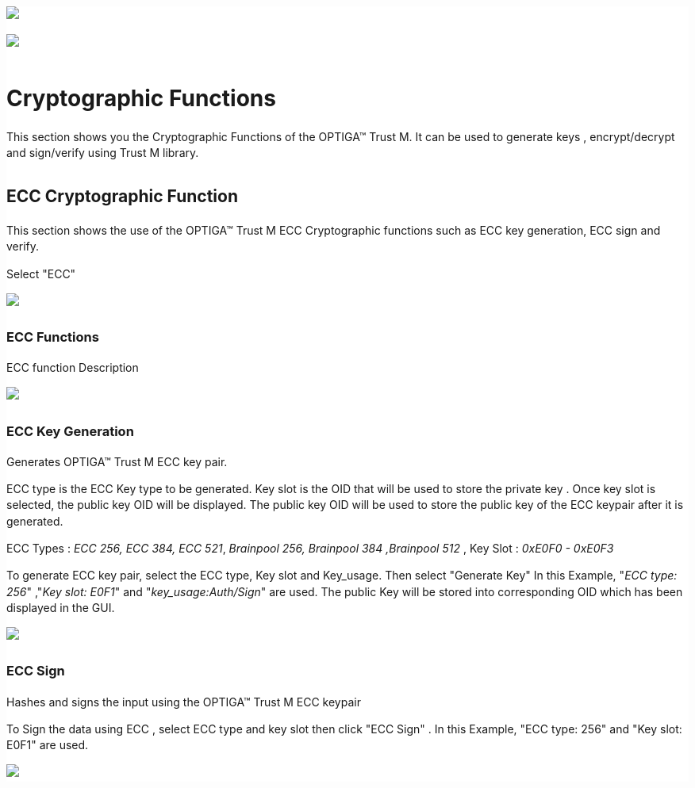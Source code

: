 ![](images/General_Features/write_metadata/custom_meta_load.png)
[^Figure 28]: custom metadata loaded and contents shown

![](images/General_Features/write_metadata/custom_meta_success.png)
[^Figure 29]: custom metadata write success

# Cryptographic Functions

This section shows you the Cryptographic Functions of the OPTIGA™ Trust M. It can be used to generate keys , encrypt/decrypt and sign/verify using Trust M library.

## ECC Cryptographic Function

This section shows the use of the  OPTIGA™ Trust M ECC Cryptographic functions such as ECC key generation, ECC sign and verify.

Select "ECC"

![](images/Crypto/ECC/ECC_TabSelection.png)

[^Figure 30]: Cryptographic Functions ECC menu screen

### ECC Functions

ECC function Description

![](images/Crypto/ECC/ECC_Functions.png)

[^Figure 31]: ECC cryptographic functions described

### ECC Key Generation

Generates OPTIGA™ Trust M ECC key pair. 

ECC type is the ECC Key type to be generated. Key slot is the OID that will be used to store the private key . Once key slot is selected, the public key OID will be displayed. The public key OID will be used to store the public key of the ECC keypair after it is generated.

ECC Types : *ECC 256, ECC 384, ECC 521*, *Brainpool 256, Brainpool 384 ,Brainpool 512* ,  Key Slot : *0xE0F0 - 0xE0F3*  

To generate ECC key pair, select the ECC type, Key slot and Key_usage. Then select "Generate Key"  In this Example, "*ECC type: 256*" ,"*Key slot: E0F1*" and "*key_usage:Auth/Sign*" are used. The public Key will be stored into corresponding OID which has been displayed in the GUI. 

![](images/Crypto/ECC/ECC_KeyGen.png)

[^Figure 32]: ECC256 key inside 0xE0F1 generated successfully 

### ECC Sign

Hashes and signs the input using the OPTIGA™ Trust M ECC keypair

To Sign the data using ECC , select ECC type and key slot then click "ECC Sign" . In this Example, "ECC type: 256" and "Key slot: E0F1" are used. 

![](images/Crypto/ECC/ECC_Sign.png)


[^Figure 1]: OPTIGA™ Trust M General functions described
[^Figure 2]: OPTIGA™ Trust M chip info displayed
[^Figure 3]: Metadata for all data objects displayed
[^Figure 8]: Generate OPTIGA Trust Configurator Files Option
[^Figure 9]: OTC File save dialog
[^Figure 10]: OTC generation completed
[^Figure 18]: Secret File Selection
[^Figure 19]: Secret Data successfully written into Platform binding secret data object
[^Figure 24]: Write Metadata functions described
[^Figure 25]: Read Metadata from Object ID 0xF1D0
[^Figure 26]: Metadata update for OID 0xF1D5 successful
[^Figure 27]: MUD Reset Successful
[^Figure 33]: ECC 256 key signed successfully
[^Figure 34]: ECC verification done successfully
[^Figure 35]: ECC verification failure
[^Figure 36]: RSA cryptographic function menu screen
[^Figure 37]: RSA cryptographic functions described
[^Figure 39]: Encrypted using RSA public key
[^Figure 40]: Decrypted using private key
[^Figure 43]: AES cryptographic functions described
[^Figure 44]: AES 128 symmetric key generated 
[^Figure 45]: Text data input encrypted using AES key
[^Figure 46]: Custom data input encrypted using AES CBC Mode
[^Figure 47]: Data Input decrypted using AES CBC Mode
[^Figure 48]: OpenSSL-Engine ECC (Client/Server) Menu Screen
[^Figure 49]: OpenSSL-Engine ECC (Client/Server) Function Description part 1
[^Figure 50]: OpenSSL-Engine ECC (Client/Server) Function Description part 2
[^Figure 51]: OpenSSL-Engine ECC (Client/Server) Create Private Key (for server)
[^Figure 52]: OpenSSL-Engine ECC (Client/Server) Create CSR for Server 
[^Figure 53]: OpenSSL-Engine ECC (Client/Server) Create Server Cert
[^Figure 54]: OpenSSL-Engine ECC (Client/Server) Create Client ECC key and CSR
[^Figure 55]: OpenSSL-Engine ECC (Client/Server) Extract Public key from CSR
[^Figure 56]: OpenSSL-Engine ECC (Client/Server) Create Client Certificate
[^Figure 57]: OpenSSL-Engine ECC (Client/Server) Start Server
[^Figure 58]: OpenSSL-Engine ECC (Client/Server) Start Client
[^Figure 59]: OpenSSL-Engine ECC (Client/Server) Communication
[^Figure 60]: OpenSSL RNG Menu Screen
[^Figure 61]: Generate RNG
[^Figure 62]: RNG generated 
[^Figure 63]: OPTIGA Trust M Explorer Application: Protected Update Selection
[^Figure 64]: Overview of "Metadata Update" Screen
[^Figure 65]: Provision Data Objects (for Keep TargetData)
[^ Figure 66]: Read objects Metadata after provisioning
[^Figure 67]: Manifest and Fragment generated 
[^Figure 68]: Metadata protected update 
[^Figure 69]: Objects metadata displayed
[^Figure 70]: Target OID access condition reset successfully
[^Figure 71]: ECC key Protected Update Screen
[^Figure 74]: ECC Key Manifest and Fragment generated 
[^Figure 81]: AES Manifest and Fragment generated 
[^Figure 88]: RSA Manifest generated 
[^Figure 95]: Data and Manifest generated 
[^Figure 99]: Secure Storage functions described
[^Figure 100]: Provisioning HMAC authentication storage
[^Figure 101]: Verify and Write to Target OID 
[^Figure 102]: Verify and read Target OID
[^Figure 103]: Read Objects metadata displayed
[^Figure 104]: OPTIGA Trust M Explorer Application: AWS:IOT Core Selection
[^Figure 105]: AWS:IOT Core Main Screen
[^Figure 106]: AWS IOT Login
[^Figure 107]: AWS IOT Security Credentials
[^Figure 108]: AWS IOT Download Security Credentials
[^Figure 109]: Security_Credentials.CSV
[^Figure 110]: IFXCloudUserAdministratorAccess Page 
[^Figure 112]: AWS IOT Core
[^Figure 113]: AWS IOT Core Settings
[^Figure 114]: AWS IOT Core Settings Endpoint
[^Figure  115]: AWS IOT Configuration
[^Figure 116]: AWS IOT Set AWS Credentials Selection
[^Figure 117]: AWS IOT Open Config File Selection
[^Figure 118]: AWS IOT Open Config File
[^Figure 119]: AWS IOT Open Policy File Selection
[^Figure 120]: AWS IOT Policy File
[^Figure 121]:  AWS IOT 1-click provision Selection
[^Figure 122]: AWS IOT 1-click provision Succeeded
[^Figure 123]: Certificate generated and registered to AWS IOT core
[^Figure 124]: AWS IOT Test
[^Figure 125]: AWS IOT Start Publishing Selection
[^Figure 126]: AWS IOT Web-Browser Published